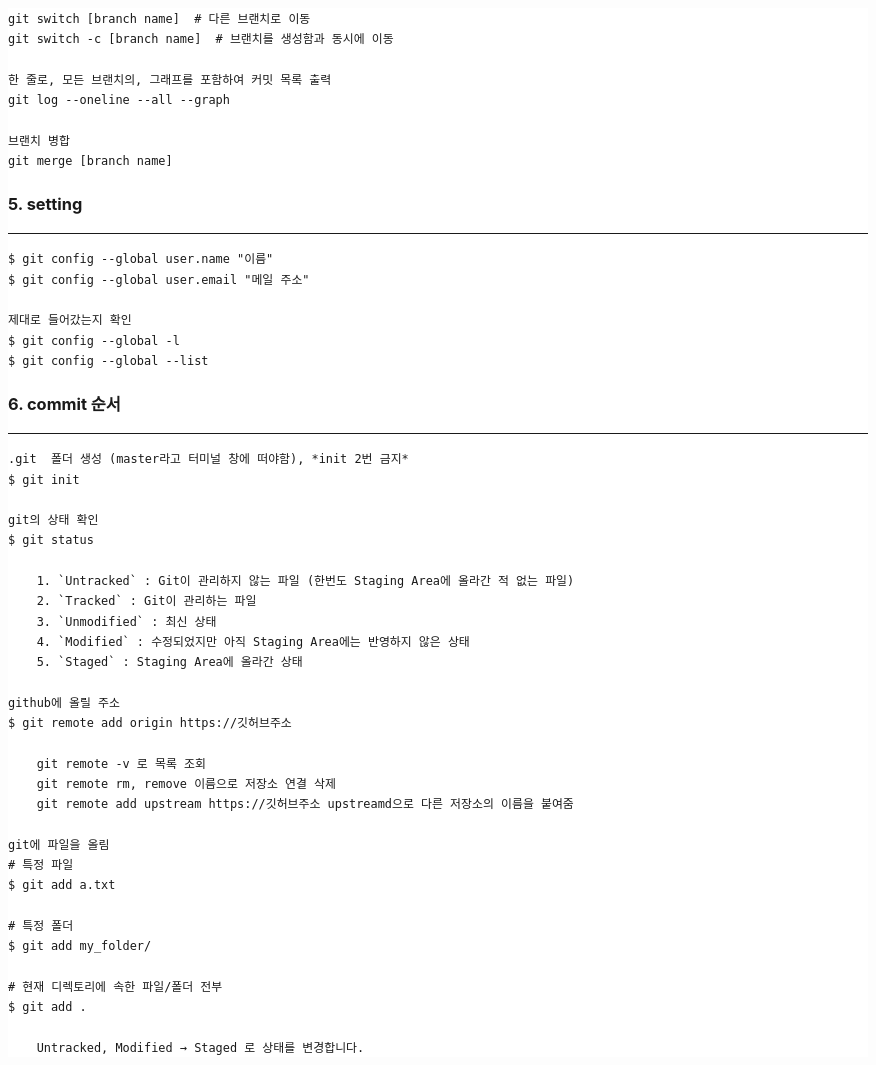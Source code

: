     git switch [branch name]  # 다른 브랜치로 이동
    git switch -c [branch name]  # 브랜치를 생성함과 동시에 이동

    한 줄로, 모든 브랜치의, 그래프를 포함하여 커밋 목록 출력
    git log --oneline --all --graph

    브랜치 병합
    git merge [branch name]

### 5. **setting**
-----
    $ git config --global user.name "이름"
    $ git config --global user.email "메일 주소"
    
    제대로 들어갔는지 확인
    $ git config --global -l
    $ git config --global --list


### 6. **commit** 순서
----
    .git  폴더 생성 (master라고 터미널 창에 떠야함), *init 2번 금지*
    $ git init

    git의 상태 확인
    $ git status
    
        1. `Untracked` : Git이 관리하지 않는 파일 (한번도 Staging Area에 올라간 적 없는 파일)
        2. `Tracked` : Git이 관리하는 파일
        3. `Unmodified` : 최신 상태
        4. `Modified` : 수정되었지만 아직 Staging Area에는 반영하지 않은 상태
        5. `Staged` : Staging Area에 올라간 상태

    github에 올릴 주소
    $ git remote add origin https://깃허브주소 
    
        git remote -v 로 목록 조회
        git remote rm, remove 이름으로 저장소 연결 삭제
        git remote add upstream https://깃허브주소 upstreamd으로 다른 저장소의 이름을 붙여줌

    git에 파일을 올림
    # 특정 파일
    $ git add a.txt
    
    # 특정 폴더
    $ git add my_folder/
    
    # 현재 디렉토리에 속한 파일/폴더 전부
    $ git add . 

        Untracked, Modified → Staged 로 상태를 변경합니다.
